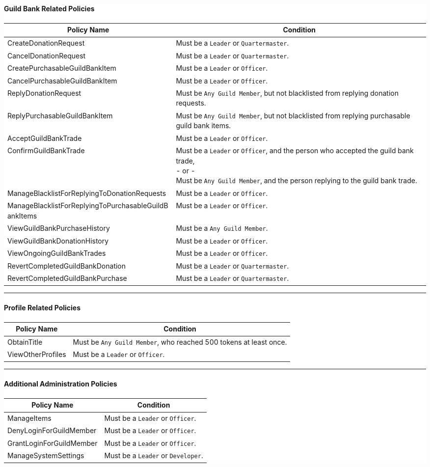 
#### Guild Bank Related Policies
| Policy Name | Condition |
| --- | --- |
| CreateDonationRequest | Must be a `Leader` or `Quartermaster`. |
| CancelDonationRequest | Must be a `Leader` or `Quartermaster`. |
| CreatePurchasableGuildBankItem | Must be a `Leader` or `Officer`. |
| CancelPurchasableGuildBankItem | Must be a `Leader` or `Officer`. |
| ReplyDonationRequest | Must be `Any Guild Member`, but not blacklisted from replying donation requests. |
| ReplyPurchasableGuildBankItem | Must be `Any Guild Member`, but not blacklisted from replying purchasable guild bank items. |
| AcceptGuildBankTrade | Must be a `Leader` or `Officer`. |
| ConfirmGuildBankTrade | Must be a `Leader` or `Officer`, and the person who accepted the guild bank trade,<br>- or -<br>Must be `Any Guild Member`, and the person replying to the guild bank trade. |
| ManageBlacklistForReplyingToDonationRequests | Must be a `Leader` or `Officer`. |
| ManageBlacklistForReplyingToPurchasableGuildBankItems | Must be a `Leader` or `Officer`. |
| ViewGuildBankPurchaseHistory | Must be a `Any Guild Member`. |
| ViewGuildBankDonationHistory | Must be a `Leader` or `Officer`. |
| ViewOngoingGuildBankTrades | Must be a `Leader` or `Officer`. |
| RevertCompletedGuildBankDonation | Must be a `Leader` or `Quartermaster`. |
| RevertCompletedGuildBankPurchase | Must be a `Leader` or `Quartermaster`. |

---

#### Profile Related Policies
| Policy Name | Condition |
| --- | --- |
| ObtainTitle | Must be `Any Guild Member`, who reached 500 tokens at least once. |
| ViewOtherProfiles | Must be a `Leader` or `Officer`. |

---

#### Additional Administration Policies
| Policy Name | Condition |
| --- | --- |
| ManageItems | Must be a `Leader` or `Officer`. |
| DenyLoginForGuildMember | Must be a `Leader` or `Officer`. |
| GrantLoginForGuildMember | Must be a `Leader` or `Officer`. |
| ManageSystemSettings | Must be a `Leader` or `Developer`. |
